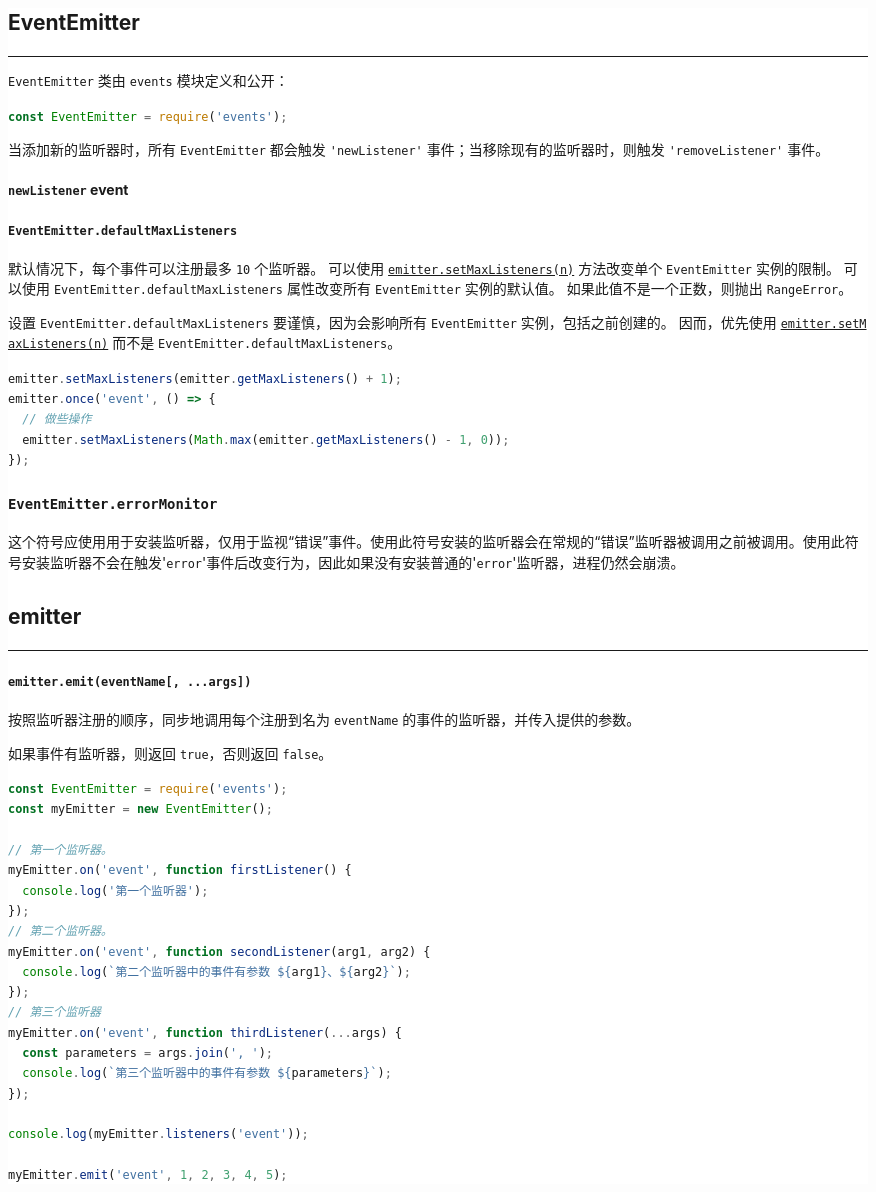 ## EventEmitter

-------

`EventEmitter` 类由 `events` 模块定义和公开：

```js
const EventEmitter = require('events');
```

当添加新的监听器时，所有 `EventEmitter` 都会触发 `'newListener'` 事件；当移除现有的监听器时，则触发 `'removeListener'` 事件。

#### `newListener` event

#### `EventEmitter.defaultMaxListeners`

默认情况下，每个事件可以注册最多 `10` 个监听器。 可以使用 [`emitter.setMaxListeners(n)`](http://nodejs.cn/api/events.html#events_emitter_setmaxlisteners_n) 方法改变单个 `EventEmitter` 实例的限制。 可以使用 `EventEmitter.defaultMaxListeners` 属性改变所有 `EventEmitter` 实例的默认值。 如果此值不是一个正数，则抛出 `RangeError`。

设置 `EventEmitter.defaultMaxListeners` 要谨慎，因为会影响所有 `EventEmitter` 实例，包括之前创建的。 因而，优先使用 [`emitter.setMaxListeners(n)`](http://nodejs.cn/api/events.html#events_emitter_setmaxlisteners_n) 而不是 `EventEmitter.defaultMaxListeners`。

```js
emitter.setMaxListeners(emitter.getMaxListeners() + 1);
emitter.once('event', () => {
  // 做些操作
  emitter.setMaxListeners(Math.max(emitter.getMaxListeners() - 1, 0));
});
```

### `EventEmitter.errorMonitor`

这个符号应使用用于安装监听器，仅用于监视“错误”事件。使用此符号安装的监听器会在常规的“错误”监听器被调用之前被调用。使用此符号安装监听器不会在触发'`error`'事件后改变行为，因此如果没有安装普通的'`error`'监听器，进程仍然会崩溃。

## emitter

------

#### `emitter.emit(eventName[, ...args])`

按照监听器注册的顺序，同步地调用每个注册到名为 `eventName` 的事件的监听器，并传入提供的参数。

如果事件有监听器，则返回 `true`，否则返回 `false`。

```js
const EventEmitter = require('events');
const myEmitter = new EventEmitter();

// 第一个监听器。
myEmitter.on('event', function firstListener() {
  console.log('第一个监听器');
});
// 第二个监听器。
myEmitter.on('event', function secondListener(arg1, arg2) {
  console.log(`第二个监听器中的事件有参数 ${arg1}、${arg2}`);
});
// 第三个监听器
myEmitter.on('event', function thirdListener(...args) {
  const parameters = args.join(', ');
  console.log(`第三个监听器中的事件有参数 ${parameters}`);
});

console.log(myEmitter.listeners('event'));

myEmitter.emit('event', 1, 2, 3, 4, 5);
```